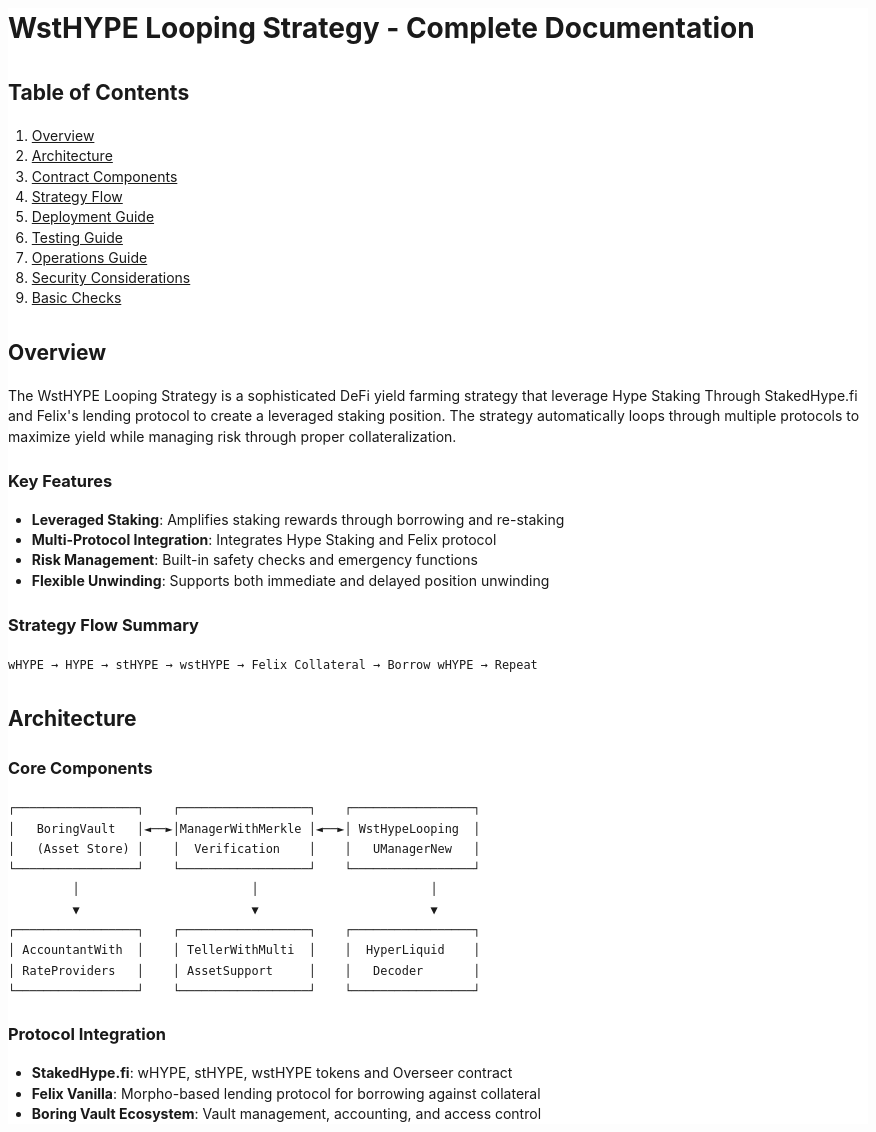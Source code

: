 # WstHYPE Looping Strategy - Complete Documentation

## Table of Contents
1. [Overview](#overview)
2. [Architecture](#architecture)
3. [Contract Components](#contract-components)
4. [Strategy Flow](#strategy-flow)
5. [Deployment Guide](#deployment-guide)
6. [Testing Guide](#testing-guide)
7. [Operations Guide](#operations-guide)
8. [Security Considerations](#security-considerations)
9. [Basic Checks](#Basic-Checks)

## Overview

The WstHYPE Looping Strategy is a sophisticated DeFi yield farming strategy that leverage Hype Staking Through StakedHype.fi and Felix's lending protocol to create a leveraged staking position. The strategy automatically loops through multiple protocols to maximize yield while managing risk through proper collateralization.

### Key Features
- **Leveraged Staking**: Amplifies staking rewards through borrowing and re-staking
- **Multi-Protocol Integration**: Integrates Hype Staking and Felix protocol
- **Risk Management**: Built-in safety checks and emergency functions
- **Flexible Unwinding**: Supports both immediate and delayed position unwinding

### Strategy Flow Summary
```
wHYPE → HYPE → stHYPE → wstHYPE → Felix Collateral → Borrow wHYPE → Repeat
```

## Architecture

### Core Components
```
┌─────────────────┐    ┌──────────────────┐    ┌─────────────────┐
│   BoringVault   │◄──►│ManagerWithMerkle │◄──►│ WstHypeLooping  │
│   (Asset Store) │    │  Verification    │    │   UManagerNew   │
└─────────────────┘    └──────────────────┘    └─────────────────┘
         │                        │                        │
         ▼                        ▼                        ▼
┌─────────────────┐    ┌──────────────────┐    ┌─────────────────┐
│ AccountantWith  │    │ TellerWithMulti  │    │  HyperLiquid    │
│ RateProviders   │    │ AssetSupport     │    │   Decoder       │
└─────────────────┘    └──────────────────┘    └─────────────────┘
```

### Protocol Integration
- **StakedHype.fi**: wHYPE, stHYPE, wstHYPE tokens and Overseer contract
- **Felix Vanilla**: Morpho-based lending protocol for borrowing against collateral
- **Boring Vault Ecosystem**: Vault management, accounting, and access control
